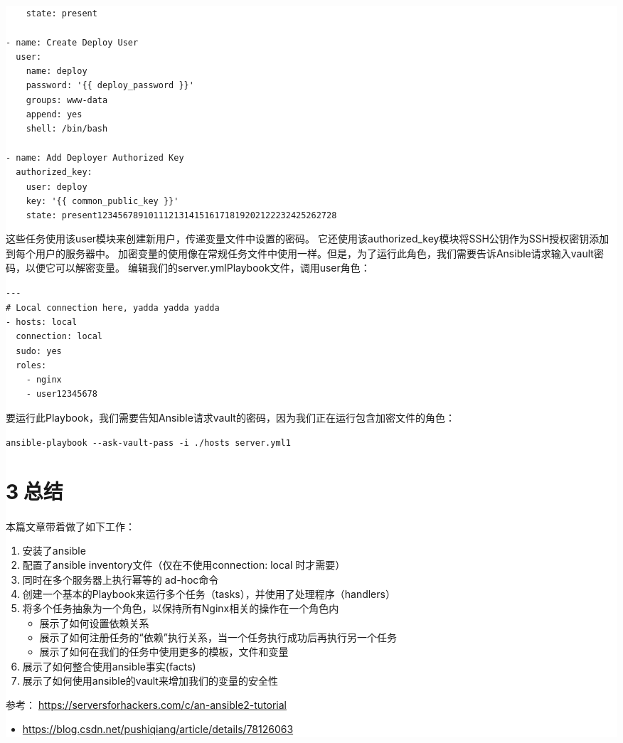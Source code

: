 ```
    state: present

- name: Create Deploy User
  user:
    name: deploy
    password: '{{ deploy_password }}'
    groups: www-data
    append: yes
    shell: /bin/bash

- name: Add Deployer Authorized Key
  authorized_key:
    user: deploy
    key: '{{ common_public_key }}'
    state: present12345678910111213141516171819202122232425262728
```

这些任务使用该user模块来创建新用户，传递变量文件中设置的密码。
它还使用该authorized_key模块将SSH公钥作为SSH授权密钥添加到每个用户的服务器中。
加密变量的使用像在常规任务文件中使用一样。但是，为了运行此角色，我们需要告诉Ansible请求输入vault密码，以便它可以解密变量。
编辑我们的server.ymlPlaybook文件，调用user角色：

```
---
# Local connection here, yadda yadda yadda
- hosts: local
  connection: local
  sudo: yes
  roles:
    - nginx
    - user12345678
```

要运行此Playbook，我们需要告知Ansible请求vault的密码，因为我们正在运行包含加密文件的角色：

```
ansible-playbook --ask-vault-pass -i ./hosts server.yml1
```

# 3 总结

本篇文章带着做了如下工作：

1. 安装了ansible
2. 配置了ansible inventory文件（仅在不使用connection: local 时才需要）
3. 同时在多个服务器上执行幂等的 ad-hoc命令
4. 创建一个基本的Playbook来运行多个任务（tasks），并使用了处理程序（handlers）
5. 将多个任务抽象为一个角色，以保持所有Nginx相关的操作在一个角色内
   - 展示了如何设置依赖关系
   - 展示了如何注册任务的“依赖”执行关系，当一个任务执行成功后再执行另一个任务
   - 展示了如何在我们的任务中使用更多的模板，文件和变量
6. 展示了如何整合使用ansible事实(facts)
7. 展示了如何使用ansible的vault来增加我们的变量的安全性

参考： https://serversforhackers.com/c/an-ansible2-tutorial



- https://blog.csdn.net/pushiqiang/article/details/78126063